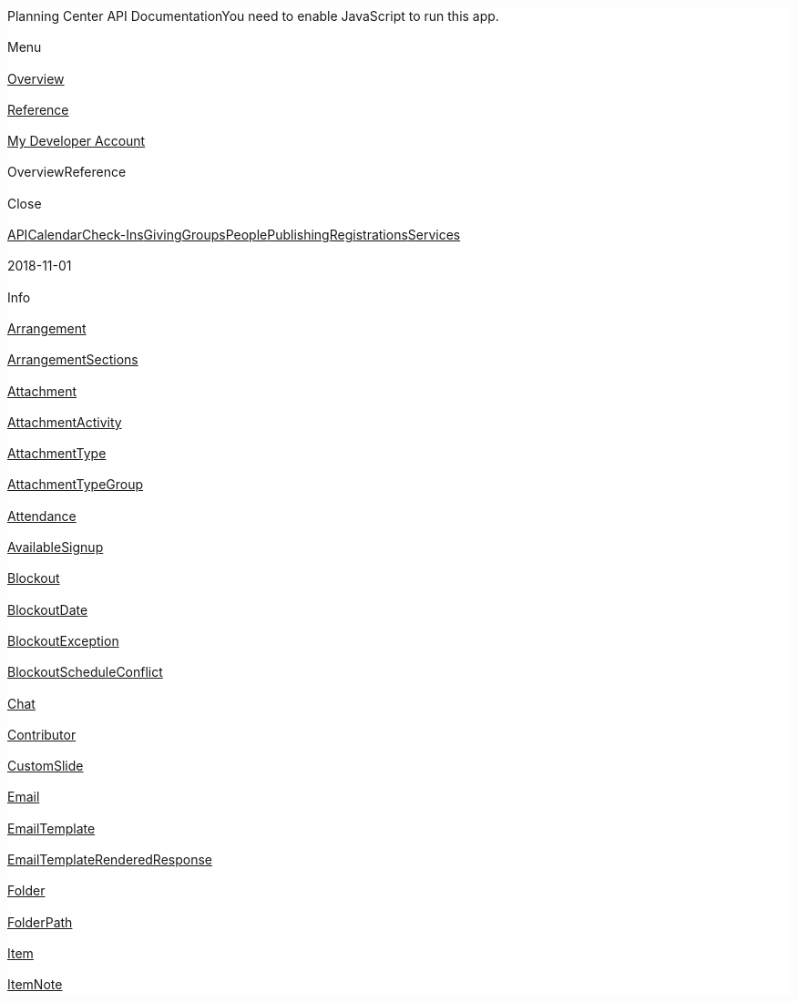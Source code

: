 Planning Center API DocumentationYou need to enable JavaScript to run this app.

Menu

[Overview](#/overview/)

[Reference](plan_person.md)

[My Developer Account](https://api.planningcenteronline.com/oauth/applications)

OverviewReference

Close

[API](#/apps/api)[Calendar](#/apps/calendar)[Check-Ins](#/apps/check-ins)[Giving](#/apps/giving)[Groups](#/apps/groups)[People](#/apps/people)[Publishing](#/apps/publishing)[Registrations](#/apps/registrations)[Services](#/apps/services)

2018-11-01

Info

[Arrangement](arrangement.md)

[ArrangementSections](arrangement_sections.md)

[Attachment](attachment.md)

[AttachmentActivity](attachment_activity.md)

[AttachmentType](attachment_type.md)

[AttachmentTypeGroup](attachment_type_group.md)

[Attendance](attendance.md)

[AvailableSignup](available_signup.md)

[Blockout](blockout.md)

[BlockoutDate](blockout_date.md)

[BlockoutException](blockout_exception.md)

[BlockoutScheduleConflict](blockout_schedule_conflict.md)

[Chat](chat.md)

[Contributor](contributor.md)

[CustomSlide](custom_slide.md)

[Email](email.md)

[EmailTemplate](email_template.md)

[EmailTemplateRenderedResponse](email_template_rendered_response.md)

[Folder](folder.md)

[FolderPath](folder_path.md)

[Item](item.md)

[ItemNote](item_note.md)
